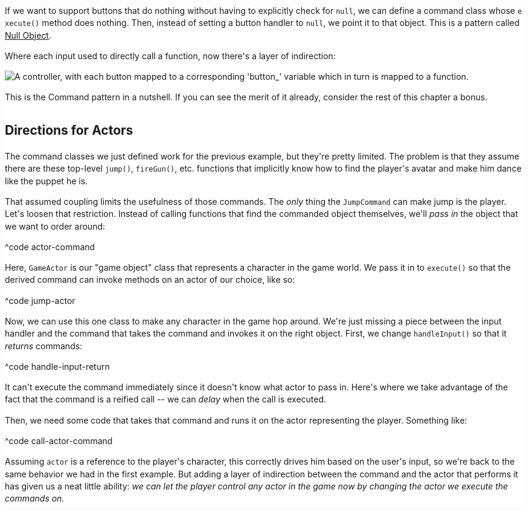 If we want to support buttons that do nothing without having to explicitly check
for `null`, we can define a command class whose `execute()` method does nothing.
Then, instead of setting a button handler to `null`, we point it to that object.
This is a pattern called [Null
Object](http://en.wikipedia.org/wiki/Null_Object_pattern).

</aside>

Where each input used to directly call a function, now there's a layer of
indirection:

<img src="images/command-buttons-two.png" alt="A controller, with each button mapped to a corresponding 'button_' variable which in turn is mapped to a function." />

This is the Command pattern in a nutshell. If you can see the merit of it
already, consider the rest of this chapter a bonus.

## Directions for Actors

The command classes we just defined work for the previous example, but they're
pretty limited. The problem is that they assume there are these top-level
`jump()`, `fireGun()`, etc. functions that implicitly know how to find the
player's avatar and make him dance like the puppet he is.

That assumed coupling limits the usefulness of those commands. The *only* thing
the `JumpCommand` can make jump is the player. Let's loosen that restriction.
Instead of calling functions that find the commanded object themselves, we'll
*pass in* the object that we want to order around:

^code actor-command

Here, `GameActor` is our "game object" class that represents a character in the
game world. We pass it in to `execute()` so that the derived command can invoke
methods on an actor of our choice, like so:

^code jump-actor

Now, we can use this one class to make any character in the game hop around.
We're just missing a piece between the input handler and the command that takes
the command and invokes it on the right object. First, we change `handleInput()`
so that it *returns* commands:

^code handle-input-return

It can't execute the command immediately since it doesn't know what actor to
pass in. Here's where we take advantage of the fact that the command is a
reified call -- we can *delay* when the call is executed.

Then, we need some code that takes that command and runs it on the actor
representing the player. Something like:

^code call-actor-command

Assuming `actor` is a reference to the player's character, this correctly drives
him based on the user's input, so we're back to the same behavior we had in the
first example. But adding a layer of indirection between the command and the
actor that performs it has given us a neat little ability: *we can let the
player control any actor in the game now by changing the actor we execute
the commands on.*
